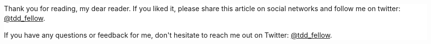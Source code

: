 Thank you for reading, my dear reader. If you liked it, please share this article on social networks and follow me on twitter: [@tdd_fellow](https://twitter.com/tdd_fellow).

If you have any questions or feedback for me, don't hesitate to reach me out on Twitter: [@tdd_fellow](https://twitter.com/tdd_fellow).
